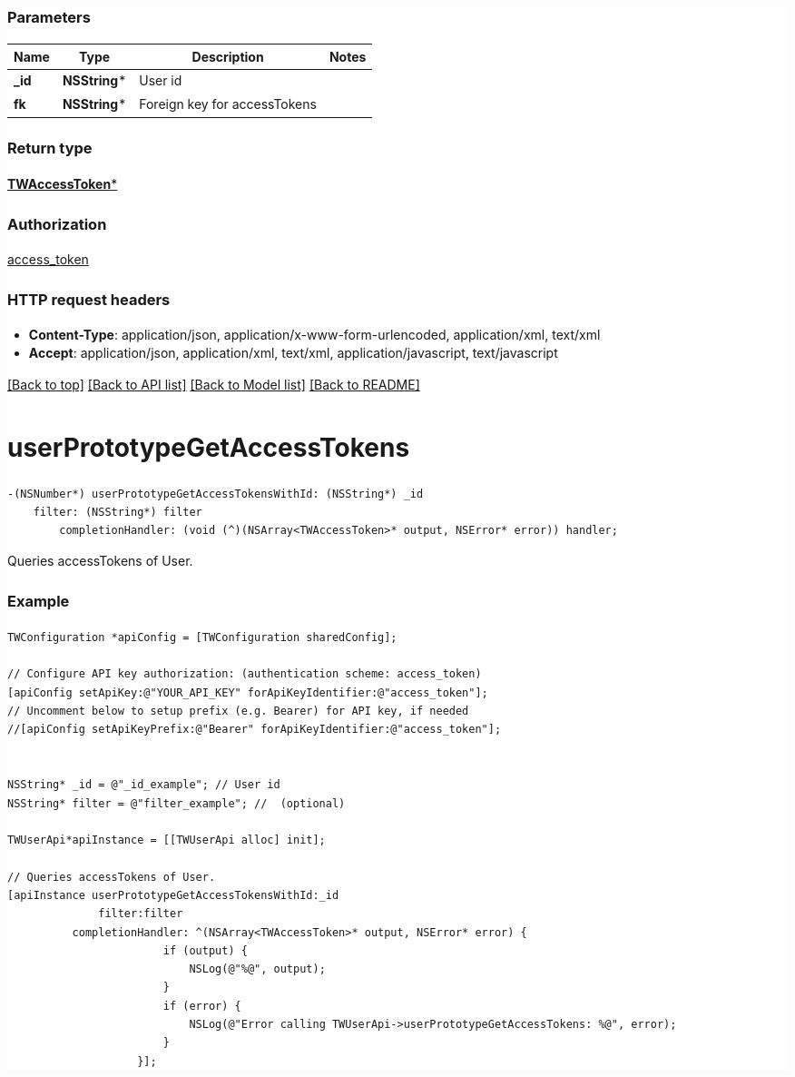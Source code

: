 ### Parameters

Name | Type | Description  | Notes
------------- | ------------- | ------------- | -------------
 **_id** | **NSString***| User id | 
 **fk** | **NSString***| Foreign key for accessTokens | 

### Return type

[**TWAccessToken***](TWAccessToken.md)

### Authorization

[access_token](../README.md#access_token)

### HTTP request headers

 - **Content-Type**: application/json, application/x-www-form-urlencoded, application/xml, text/xml
 - **Accept**: application/json, application/xml, text/xml, application/javascript, text/javascript

[[Back to top]](#) [[Back to API list]](../README.md#documentation-for-api-endpoints) [[Back to Model list]](../README.md#documentation-for-models) [[Back to README]](../README.md)

# **userPrototypeGetAccessTokens**
```objc
-(NSNumber*) userPrototypeGetAccessTokensWithId: (NSString*) _id
    filter: (NSString*) filter
        completionHandler: (void (^)(NSArray<TWAccessToken>* output, NSError* error)) handler;
```

Queries accessTokens of User.

### Example 
```objc
TWConfiguration *apiConfig = [TWConfiguration sharedConfig];

// Configure API key authorization: (authentication scheme: access_token)
[apiConfig setApiKey:@"YOUR_API_KEY" forApiKeyIdentifier:@"access_token"];
// Uncomment below to setup prefix (e.g. Bearer) for API key, if needed
//[apiConfig setApiKeyPrefix:@"Bearer" forApiKeyIdentifier:@"access_token"];


NSString* _id = @"_id_example"; // User id
NSString* filter = @"filter_example"; //  (optional)

TWUserApi*apiInstance = [[TWUserApi alloc] init];

// Queries accessTokens of User.
[apiInstance userPrototypeGetAccessTokensWithId:_id
              filter:filter
          completionHandler: ^(NSArray<TWAccessToken>* output, NSError* error) {
                        if (output) {
                            NSLog(@"%@", output);
                        }
                        if (error) {
                            NSLog(@"Error calling TWUserApi->userPrototypeGetAccessTokens: %@", error);
                        }
                    }];
```
